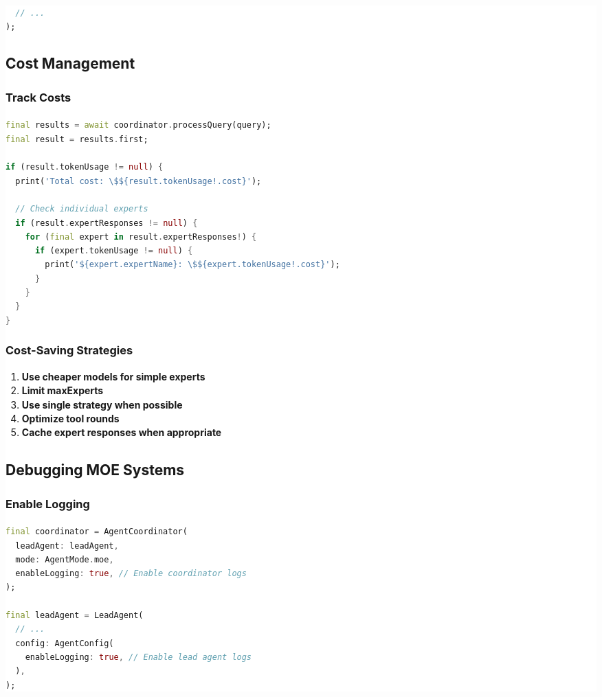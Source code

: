 ```dart
  // ...
);
```

## Cost Management

### Track Costs

```dart
final results = await coordinator.processQuery(query);
final result = results.first;

if (result.tokenUsage != null) {
  print('Total cost: \$${result.tokenUsage!.cost}');
  
  // Check individual experts
  if (result.expertResponses != null) {
    for (final expert in result.expertResponses!) {
      if (expert.tokenUsage != null) {
        print('${expert.expertName}: \$${expert.tokenUsage!.cost}');
      }
    }
  }
}
```

### Cost-Saving Strategies

1. **Use cheaper models for simple experts**
2. **Limit maxExperts**
3. **Use single strategy when possible**
4. **Optimize tool rounds**
5. **Cache expert responses when appropriate**

## Debugging MOE Systems

### Enable Logging

```dart
final coordinator = AgentCoordinator(
  leadAgent: leadAgent,
  mode: AgentMode.moe,
  enableLogging: true, // Enable coordinator logs
);

final leadAgent = LeadAgent(
  // ...
  config: AgentConfig(
    enableLogging: true, // Enable lead agent logs
  ),
);
```
